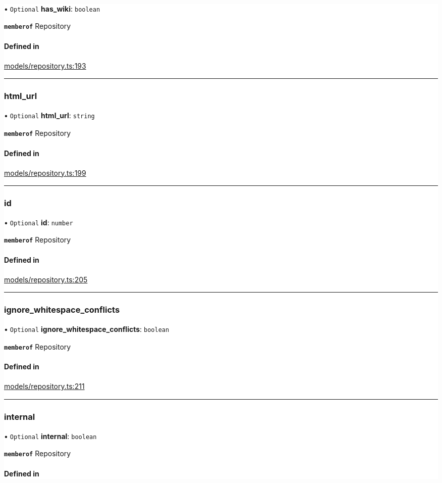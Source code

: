 • `Optional` **has\_wiki**: `boolean`

**`memberof`** Repository

#### Defined in

[models/repository.ts:193](https://github.com/unfoldingWord/dcs-js/blob/b29eb7a/models/repository.ts#L193)

___

### <a id="html_url" name="html_url"></a> html\_url

• `Optional` **html\_url**: `string`

**`memberof`** Repository

#### Defined in

[models/repository.ts:199](https://github.com/unfoldingWord/dcs-js/blob/b29eb7a/models/repository.ts#L199)

___

### <a id="id" name="id"></a> id

• `Optional` **id**: `number`

**`memberof`** Repository

#### Defined in

[models/repository.ts:205](https://github.com/unfoldingWord/dcs-js/blob/b29eb7a/models/repository.ts#L205)

___

### <a id="ignore_whitespace_conflicts" name="ignore_whitespace_conflicts"></a> ignore\_whitespace\_conflicts

• `Optional` **ignore\_whitespace\_conflicts**: `boolean`

**`memberof`** Repository

#### Defined in

[models/repository.ts:211](https://github.com/unfoldingWord/dcs-js/blob/b29eb7a/models/repository.ts#L211)

___

### <a id="internal" name="internal"></a> internal

• `Optional` **internal**: `boolean`

**`memberof`** Repository

#### Defined in
